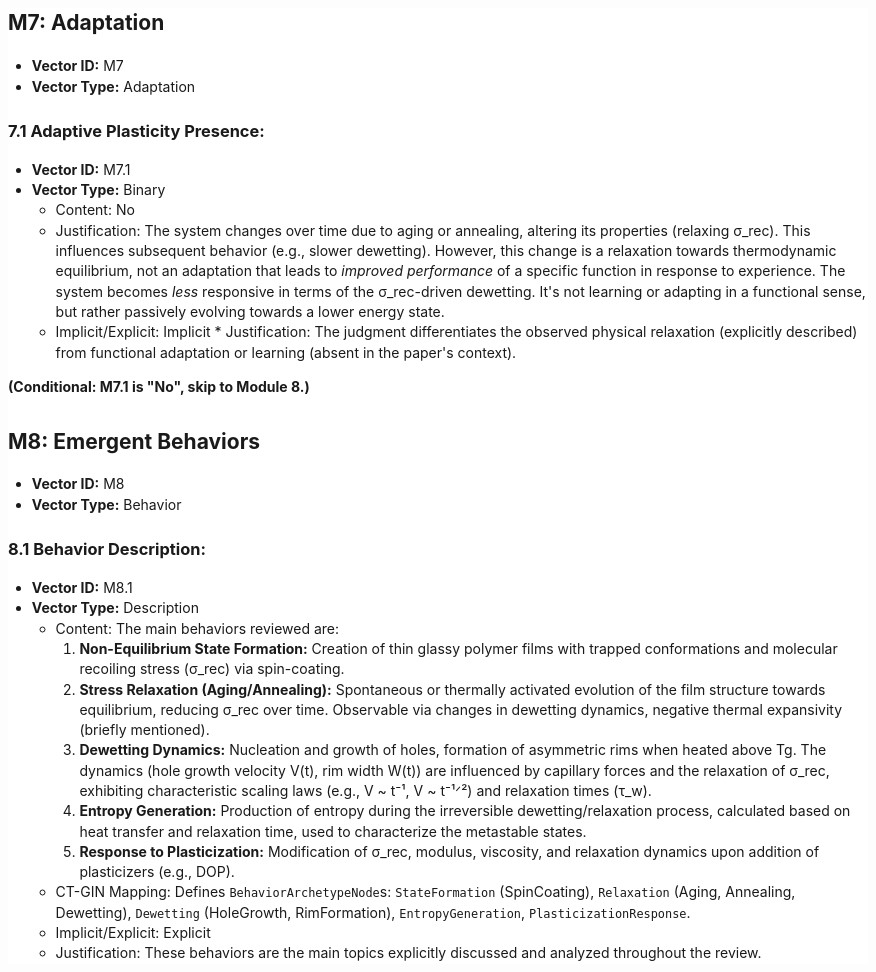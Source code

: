 ## M7: Adaptation
*   **Vector ID:** M7
*   **Vector Type:** Adaptation

### **7.1 Adaptive Plasticity Presence:**

*   **Vector ID:** M7.1
*   **Vector Type:** Binary
    *   Content: No
    *   Justification: The system changes over time due to aging or annealing, altering its properties (relaxing σ_rec). This influences subsequent behavior (e.g., slower dewetting). However, this change is a relaxation towards thermodynamic equilibrium, not an adaptation that leads to *improved performance* of a specific function in response to experience. The system becomes *less* responsive in terms of the σ_rec-driven dewetting. It's not learning or adapting in a functional sense, but rather passively evolving towards a lower energy state.
    *    Implicit/Explicit: Implicit
        * Justification: The judgment differentiates the observed physical relaxation (explicitly described) from functional adaptation or learning (absent in the paper's context).

**(Conditional: M7.1 is "No", skip to Module 8.)**

## M8: Emergent Behaviors
*   **Vector ID:** M8
*   **Vector Type:** Behavior

### **8.1 Behavior Description:**

*   **Vector ID:** M8.1
*   **Vector Type:** Description
    *   Content: The main behaviors reviewed are:
        1.  **Non-Equilibrium State Formation:** Creation of thin glassy polymer films with trapped conformations and molecular recoiling stress (σ_rec) via spin-coating.
        2.  **Stress Relaxation (Aging/Annealing):** Spontaneous or thermally activated evolution of the film structure towards equilibrium, reducing σ_rec over time. Observable via changes in dewetting dynamics, negative thermal expansivity (briefly mentioned).
        3.  **Dewetting Dynamics:** Nucleation and growth of holes, formation of asymmetric rims when heated above Tg. The dynamics (hole growth velocity V(t), rim width W(t)) are influenced by capillary forces and the relaxation of σ_rec, exhibiting characteristic scaling laws (e.g., V ~ t⁻¹, V ~ t⁻¹ᐟ²) and relaxation times (τ_w).
        4.  **Entropy Generation:** Production of entropy during the irreversible dewetting/relaxation process, calculated based on heat transfer and relaxation time, used to characterize the metastable states.
        5.  **Response to Plasticization:** Modification of σ_rec, modulus, viscosity, and relaxation dynamics upon addition of plasticizers (e.g., DOP).
    *   CT-GIN Mapping: Defines `BehaviorArchetypeNode`s: `StateFormation` (SpinCoating), `Relaxation` (Aging, Annealing, Dewetting), `Dewetting` (HoleGrowth, RimFormation), `EntropyGeneration`, `PlasticizationResponse`.
    *    Implicit/Explicit: Explicit
       *  Justification: These behaviors are the main topics explicitly discussed and analyzed throughout the review.
